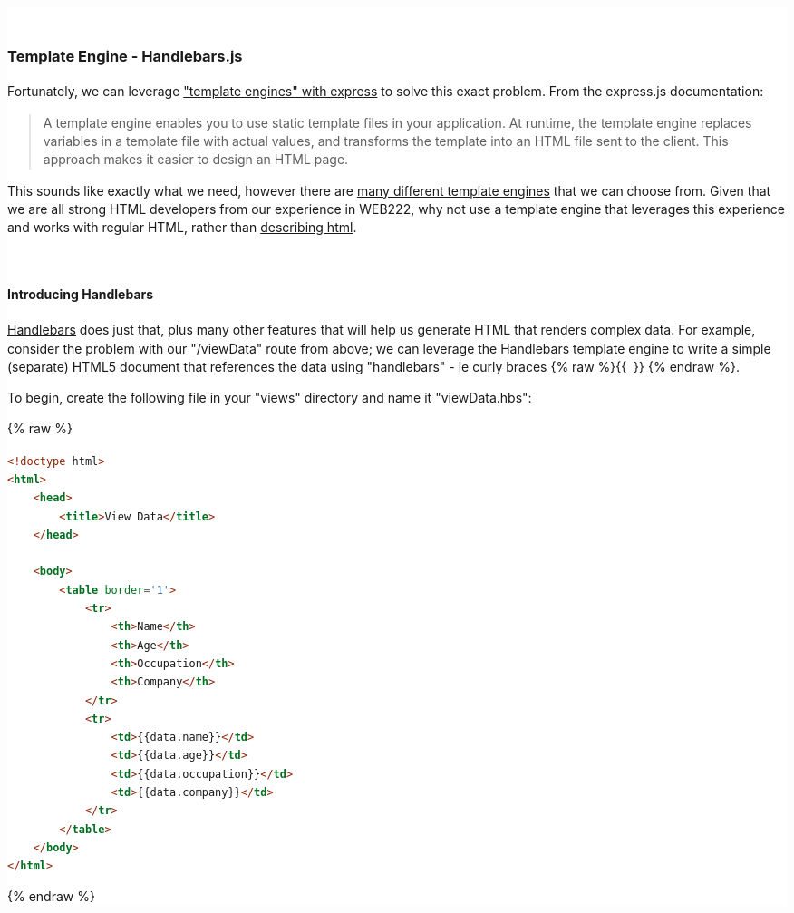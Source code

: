 <br>

### Template Engine - Handlebars.js

Fortunately, we can leverage ["template engines" with express](https://expressjs.com/en/guide/using-template-engines.html) to solve this exact problem. From the express.js documentation:

> A template engine enables you to use static template files in your application. At runtime, the template engine replaces variables in a template file with actual values, and transforms the template into an HTML file sent to the client. This approach makes it easier to design an HTML page.

This sounds like exactly what we need, however there are [many different template engines](https://strongloop.com/strongblog/compare-javascript-templates-jade-mustache-dust/) that we can choose from. Given that we are all strong HTML developers from our experience in WEB222, why not use a template engine that leverages this experience and works with regular HTML, rather than [describing html](https://www.npmjs.com/package/jade).

<br>

#### Introducing Handlebars

[Handlebars](http://handlebarsjs.com/) does just that, plus many other features that will help us generate HTML that renders complex data. For example, consider the problem with our "/viewData" route from above; we can leverage the Handlebars template engine to write a simple (separate) HTML5 document that references the data using "handlebars" - ie curly braces {% raw %}{{  }} {% endraw %}.

To begin, create the following file in your "views" directory and name it "viewData.hbs":

{% raw %}
```html
<!doctype html>
<html>
    <head>
        <title>View Data</title>
    </head>

    <body>
        <table border='1'>
            <tr>
                <th>Name</th>
                <th>Age</th>
                <th>Occupation</th>
                <th>Company</th>
            </tr>
            <tr>
                <td>{{data.name}}</td>
                <td>{{data.age}}</td>
                <td>{{data.occupation}}</td>
                <td>{{data.company}}</td>
            </tr>
        </table>
    </body>
</html>
 ```   
 {% endraw %}
